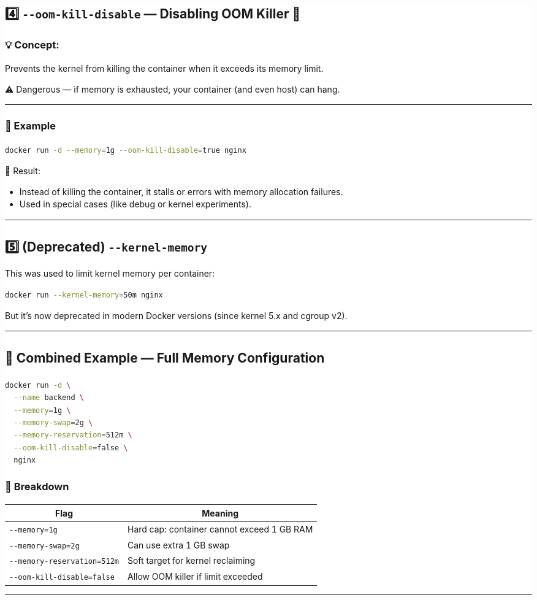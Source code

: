 
## 4️⃣ `--oom-kill-disable` — Disabling OOM Killer 😬

### 💡 Concept:

Prevents the kernel from killing the container when it exceeds its memory limit.

⚠️ Dangerous — if memory is exhausted, your container (and even host) can hang.

---

### 🧪 Example

```bash
docker run -d --memory=1g --oom-kill-disable=true nginx
```

🧮 Result:

- Instead of killing the container, it stalls or errors with memory allocation failures.
- Used in special cases (like debug or kernel experiments).

---

## 5️⃣ (Deprecated) `--kernel-memory`

This was used to limit kernel memory per container:

```bash
docker run --kernel-memory=50m nginx
```

But it’s now deprecated in modern Docker versions (since kernel 5.x and cgroup v2).

---

## 📝 **Combined Example** — Full Memory Configuration

```bash
docker run -d \
  --name backend \
  --memory=1g \
  --memory-swap=2g \
  --memory-reservation=512m \
  --oom-kill-disable=false \
  nginx
```

### 🧮 **Breakdown**

| Flag                        | Meaning                                    |
| --------------------------- | ------------------------------------------ |
| `--memory=1g`               | Hard cap: container cannot exceed 1 GB RAM |
| `--memory-swap=2g`          | Can use extra 1 GB swap                    |
| `--memory-reservation=512m` | Soft target for kernel reclaiming          |
| `--oom-kill-disable=false`  | Allow OOM killer if limit exceeded         |

---